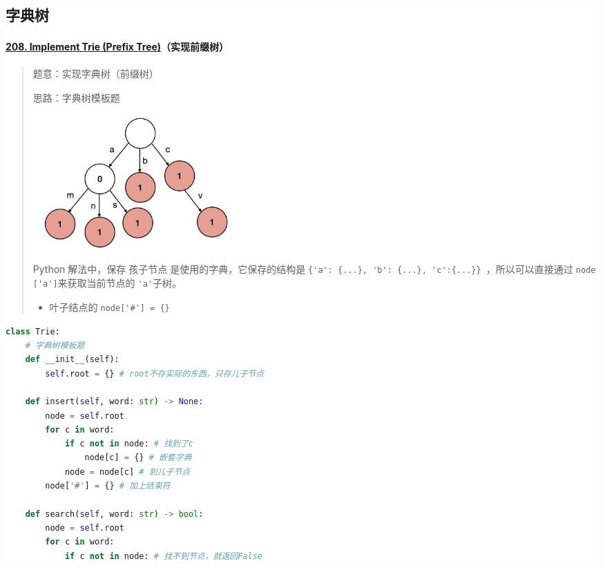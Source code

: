## 字典树

#### [208. Implement Trie (Prefix Tree)](https://leetcode.com/problems/implement-trie-prefix-tree/)（实现前缀树）

> 题意：实现字典树（前缀树）
>
> 思路：字典树模板题
>
> <img src="./image/Top150/208.png" width = "300" height = "200" align=center />
>
> Python 解法中，保存 孩子节点 是使用的字典，它保存的结构是 `{'a': {...}, 'b': {...}, 'c':{...}} `，所以可以直接通过 `node['a']`来获取当前节点的 `'a'`子树。
>
> - 叶子结点的 `node['#'] = {}`

```python
class Trie:
    # 字典树模板题
    def __init__(self):
        self.root = {} # root不存实际的东西，只存儿子节点

    def insert(self, word: str) -> None:
        node = self.root
        for c in word:
            if c not in node: # 找到了c
                node[c] = {} # 嵌套字典
            node = node[c] # 到儿子节点
        node['#'] = {} # 加上结束符

    def search(self, word: str) -> bool:
        node = self.root
        for c in word:
            if c not in node: # 找不到节点，就返回False
```